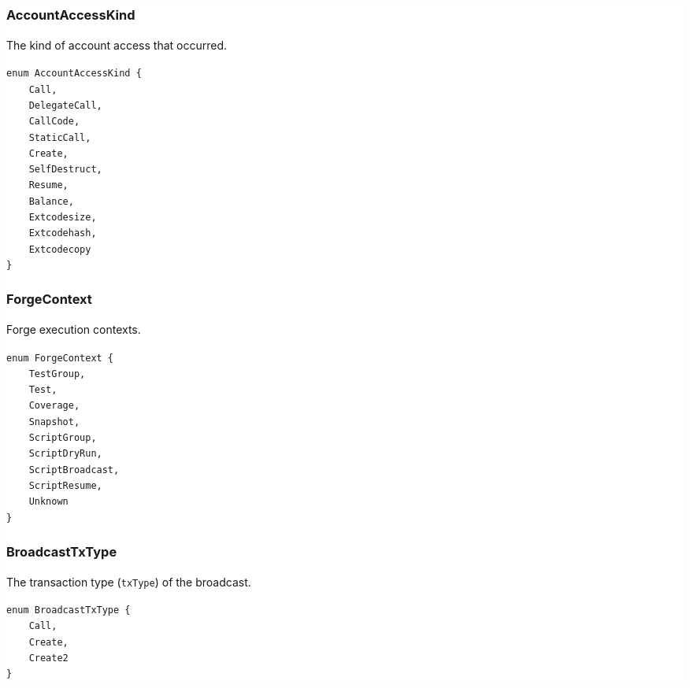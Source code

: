 ### AccountAccessKind
The kind of account access that occurred.


```solidity
enum AccountAccessKind {
    Call,
    DelegateCall,
    CallCode,
    StaticCall,
    Create,
    SelfDestruct,
    Resume,
    Balance,
    Extcodesize,
    Extcodehash,
    Extcodecopy
}
```

### ForgeContext
Forge execution contexts.


```solidity
enum ForgeContext {
    TestGroup,
    Test,
    Coverage,
    Snapshot,
    ScriptGroup,
    ScriptDryRun,
    ScriptBroadcast,
    ScriptResume,
    Unknown
}
```

### BroadcastTxType
The transaction type (`txType`) of the broadcast.


```solidity
enum BroadcastTxType {
    Call,
    Create,
    Create2
}
```

